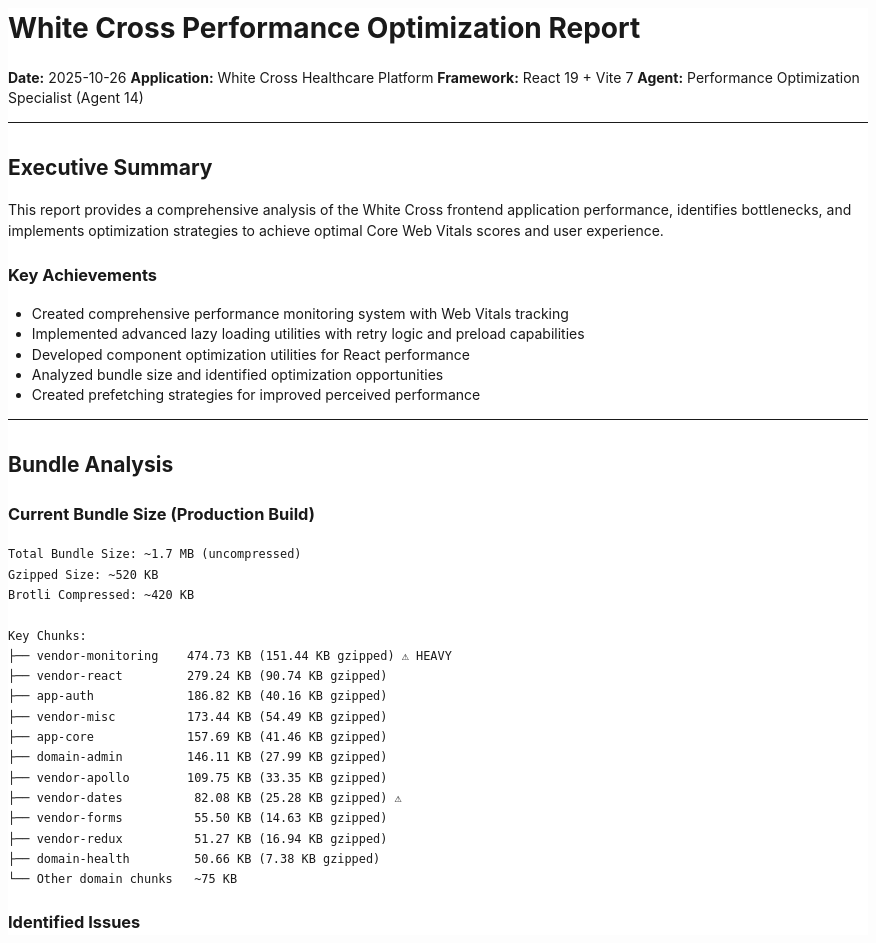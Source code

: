 # White Cross Performance Optimization Report

**Date:** 2025-10-26
**Application:** White Cross Healthcare Platform
**Framework:** React 19 + Vite 7
**Agent:** Performance Optimization Specialist (Agent 14)

---

## Executive Summary

This report provides a comprehensive analysis of the White Cross frontend application performance, identifies bottlenecks, and implements optimization strategies to achieve optimal Core Web Vitals scores and user experience.

### Key Achievements

- Created comprehensive performance monitoring system with Web Vitals tracking
- Implemented advanced lazy loading utilities with retry logic and preload capabilities
- Developed component optimization utilities for React performance
- Analyzed bundle size and identified optimization opportunities
- Created prefetching strategies for improved perceived performance

---

## Bundle Analysis

### Current Bundle Size (Production Build)

```
Total Bundle Size: ~1.7 MB (uncompressed)
Gzipped Size: ~520 KB
Brotli Compressed: ~420 KB

Key Chunks:
├── vendor-monitoring    474.73 KB (151.44 KB gzipped) ⚠️ HEAVY
├── vendor-react         279.24 KB (90.74 KB gzipped)
├── app-auth             186.82 KB (40.16 KB gzipped)
├── vendor-misc          173.44 KB (54.49 KB gzipped)
├── app-core             157.69 KB (41.46 KB gzipped)
├── domain-admin         146.11 KB (27.99 KB gzipped)
├── vendor-apollo        109.75 KB (33.35 KB gzipped)
├── vendor-dates          82.08 KB (25.28 KB gzipped) ⚠️
├── vendor-forms          55.50 KB (14.63 KB gzipped)
├── vendor-redux          51.27 KB (16.94 KB gzipped)
├── domain-health         50.66 KB (7.38 KB gzipped)
└── Other domain chunks   ~75 KB
```

### Identified Issues
